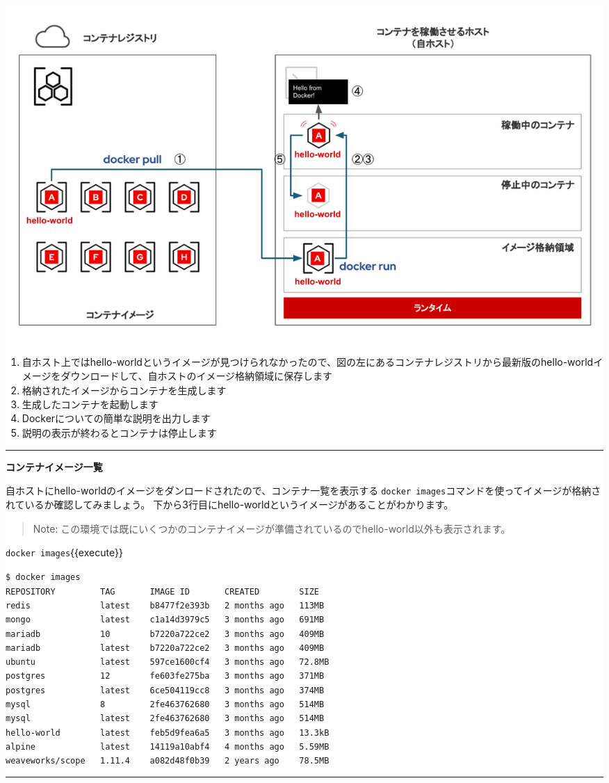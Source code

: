 ![Test Image 1](https://raw.githubusercontent.com/mayumi00/katacoda-scenarios/main/container101/images/image1-2.png)

1. 自ホスト上ではhello-worldというイメージが見つけられなかったので、図の左にあるコンテナレジストリから最新版のhello-worldイメージをダウンロードして、自ホストのイメージ格納領域に保存します
1. 格納されたイメージからコンテナを生成します
1. 生成したコンテナを起動します
1. Dockerについての簡単な説明を出力します
1. 説明の表示が終わるとコンテナは停止します

---
**コンテナイメージ一覧**

自ホストにhello-worldのイメージをダンロードされたので、コンテナ一覧を表示する `docker images`コマンドを使ってイメージが格納されているか確認してみましょう。 下から3行目にhello-worldというイメージがあることがわかります。

> Note: この環境では既にいくつかのコンテナイメージが準備されているのでhello-world以外も表示されます。

 `docker images`{{execute}}
 
```text
$ docker images
REPOSITORY         TAG       IMAGE ID       CREATED        SIZE
redis              latest    b8477f2e393b   2 months ago   113MB
mongo              latest    c1a14d3979c5   3 months ago   691MB
mariadb            10        b7220a722ce2   3 months ago   409MB
mariadb            latest    b7220a722ce2   3 months ago   409MB
ubuntu             latest    597ce1600cf4   3 months ago   72.8MB
postgres           12        fe603fe275ba   3 months ago   371MB
postgres           latest    6ce504119cc8   3 months ago   374MB
mysql              8         2fe463762680   3 months ago   514MB
mysql              latest    2fe463762680   3 months ago   514MB
hello-world        latest    feb5d9fea6a5   3 months ago   13.3kB
alpine             latest    14119a10abf4   4 months ago   5.59MB
weaveworks/scope   1.11.4    a082d48f0b39   2 years ago    78.5MB
```

---
